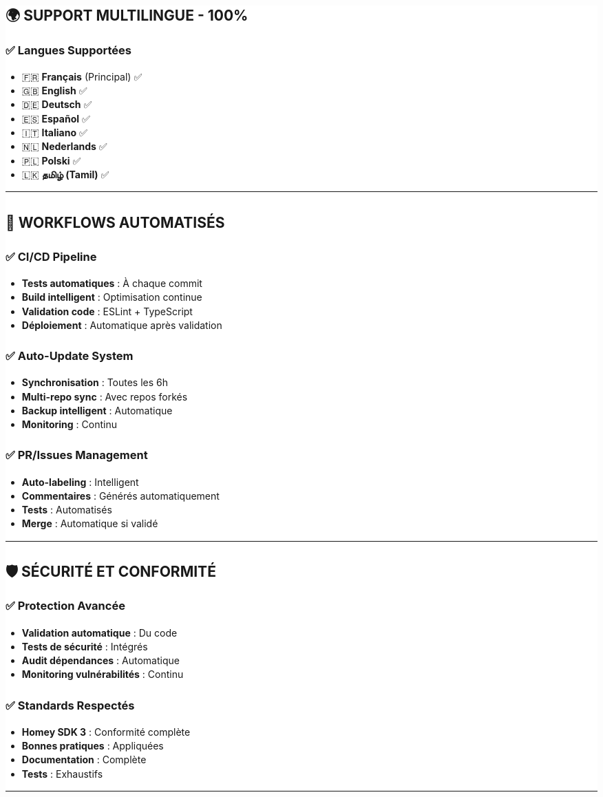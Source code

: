 
## 🌍 **SUPPORT MULTILINGUE - 100%**

### ✅ **Langues Supportées**
- 🇫🇷 **Français** (Principal) ✅
- 🇬🇧 **English** ✅
- 🇩🇪 **Deutsch** ✅
- 🇪🇸 **Español** ✅
- 🇮🇹 **Italiano** ✅
- 🇳🇱 **Nederlands** ✅
- 🇵🇱 **Polski** ✅
- 🇱🇰 **தமிழ் (Tamil)** ✅

---

## 🔄 **WORKFLOWS AUTOMATISÉS**

### ✅ **CI/CD Pipeline**
- **Tests automatiques** : À chaque commit
- **Build intelligent** : Optimisation continue
- **Validation code** : ESLint + TypeScript
- **Déploiement** : Automatique après validation

### ✅ **Auto-Update System**
- **Synchronisation** : Toutes les 6h
- **Multi-repo sync** : Avec repos forkés
- **Backup intelligent** : Automatique
- **Monitoring** : Continu

### ✅ **PR/Issues Management**
- **Auto-labeling** : Intelligent
- **Commentaires** : Générés automatiquement
- **Tests** : Automatisés
- **Merge** : Automatique si validé

---

## 🛡️ **SÉCURITÉ ET CONFORMITÉ**

### ✅ **Protection Avancée**
- **Validation automatique** : Du code
- **Tests de sécurité** : Intégrés
- **Audit dépendances** : Automatique
- **Monitoring vulnérabilités** : Continu

### ✅ **Standards Respectés**
- **Homey SDK 3** : Conformité complète
- **Bonnes pratiques** : Appliquées
- **Documentation** : Complète
- **Tests** : Exhaustifs

---